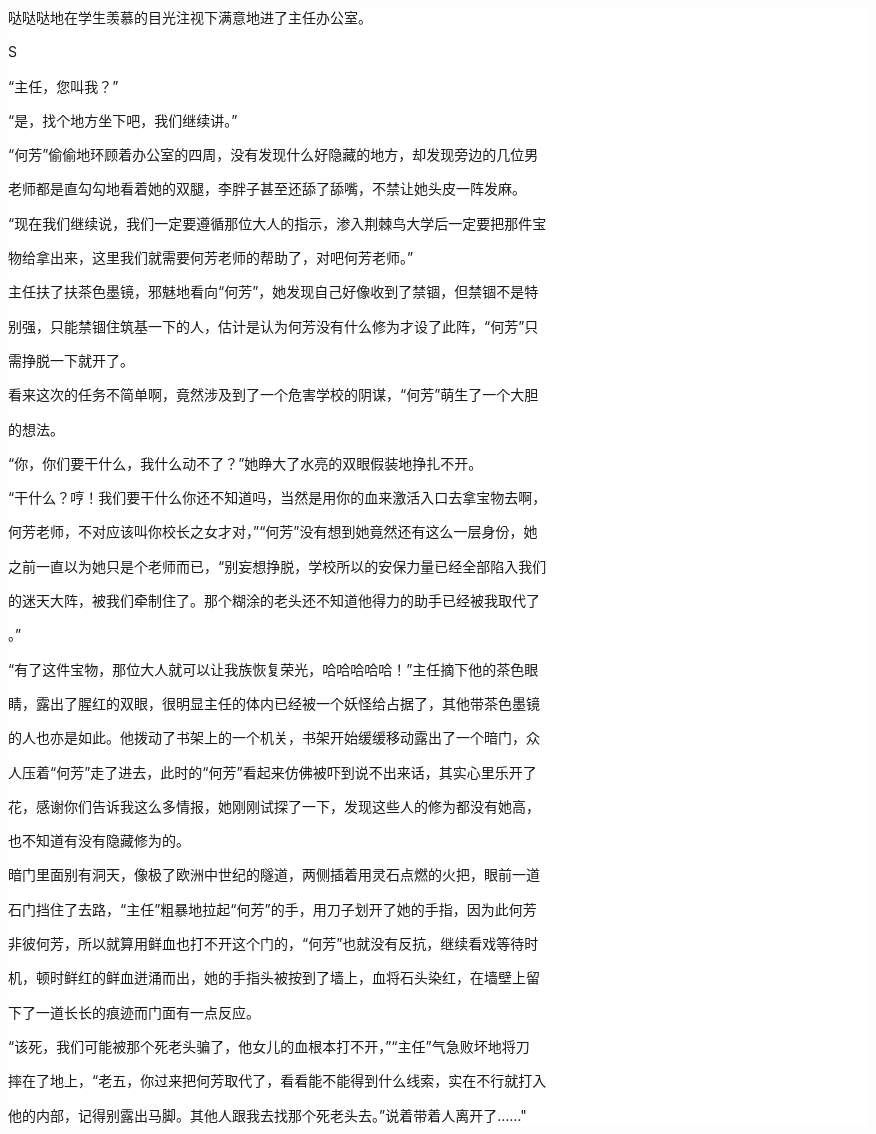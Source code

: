 哒哒哒地在学生羡慕的目光注视下满意地进了主任办公室。

S

“主任，您叫我？”

“是，找个地方坐下吧，我们继续讲。”

“何芳”偷偷地环顾着办公室的四周，没有发现什么好隐藏的地方，却发现旁边的几位男

老师都是直勾勾地看着她的双腿，李胖子甚至还舔了舔嘴，不禁让她头皮一阵发麻。

“现在我们继续说，我们一定要遵循那位大人的指示，渗入荆棘鸟大学后一定要把那件宝

物给拿出来，这里我们就需要何芳老师的帮助了，对吧何芳老师。”

主任扶了扶茶色墨镜，邪魅地看向“何芳”，她发现自己好像收到了禁锢，但禁锢不是特

别强，只能禁锢住筑基一下的人，估计是认为何芳没有什么修为才设了此阵，“何芳”只

需挣脱一下就开了。

看来这次的任务不简单啊，竟然涉及到了一个危害学校的阴谋，“何芳”萌生了一个大胆

的想法。

“你，你们要干什么，我什么动不了？”她睁大了水亮的双眼假装地挣扎不开。

“干什么？哼！我们要干什么你还不知道吗，当然是用你的血来激活入口去拿宝物去啊，

何芳老师，不对应该叫你校长之女才对，”“何芳”没有想到她竟然还有这么一层身份，她

之前一直以为她只是个老师而已，“别妄想挣脱，学校所以的安保力量已经全部陷入我们

的迷天大阵，被我们牵制住了。那个糊涂的老头还不知道他得力的助手已经被我取代了

。”

“有了这件宝物，那位大人就可以让我族恢复荣光，哈哈哈哈哈！”主任摘下他的茶色眼

睛，露出了腥红的双眼，很明显主任的体内已经被一个妖怪给占据了，其他带茶色墨镜

的人也亦是如此。他拨动了书架上的一个机关，书架开始缓缓移动露出了一个暗门，众

人压着“何芳”走了进去，此时的“何芳”看起来仿佛被吓到说不出来话，其实心里乐开了

花，感谢你们告诉我这么多情报，她刚刚试探了一下，发现这些人的修为都没有她高，

也不知道有没有隐藏修为的。

暗门里面别有洞天，像极了欧洲中世纪的隧道，两侧插着用灵石点燃的火把，眼前一道

石门挡住了去路，“主任”粗暴地拉起“何芳”的手，用刀子划开了她的手指，因为此何芳

非彼何芳，所以就算用鲜血也打不开这个门的，“何芳”也就没有反抗，继续看戏等待时

机，顿时鲜红的鲜血迸涌而出，她的手指头被按到了墙上，血将石头染红，在墙壁上留

下了一道长长的痕迹而门面有一点反应。

“该死，我们可能被那个死老头骗了，他女儿的血根本打不开，”“主任”气急败坏地将刀

摔在了地上，“老五，你过来把何芳取代了，看看能不能得到什么线索，实在不行就打入

他的内部，记得别露出马脚。其他人跟我去找那个死老头去。”说着带着人离开了……"
